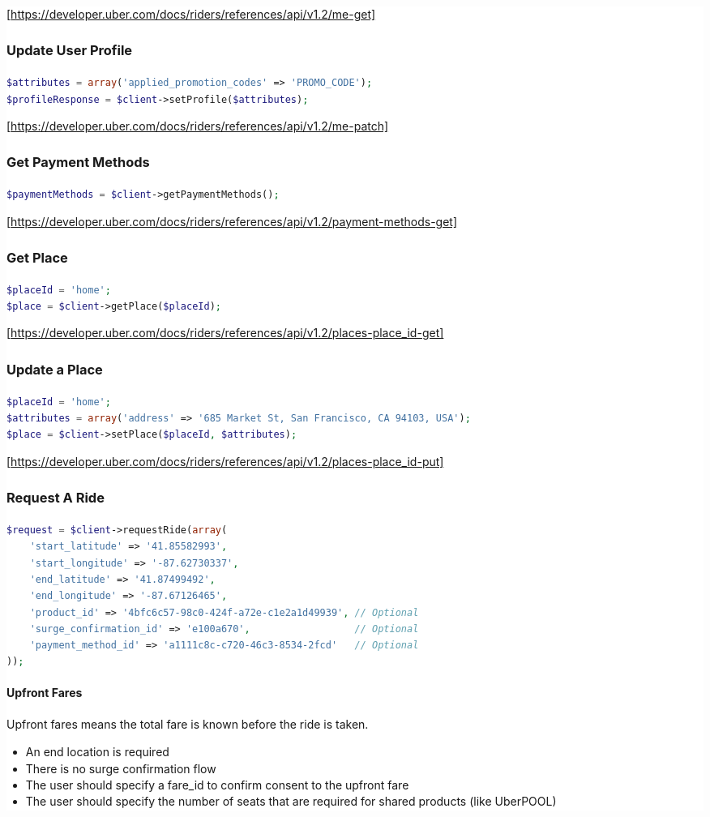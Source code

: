 [https://developer.uber.com/docs/riders/references/api/v1.2/me-get]

### Update User Profile

```php
$attributes = array('applied_promotion_codes' => 'PROMO_CODE');
$profileResponse = $client->setProfile($attributes);
```

[https://developer.uber.com/docs/riders/references/api/v1.2/me-patch]

### Get Payment Methods

```php
$paymentMethods = $client->getPaymentMethods();
```

[https://developer.uber.com/docs/riders/references/api/v1.2/payment-methods-get]

### Get Place

```php
$placeId = 'home';
$place = $client->getPlace($placeId);
```

[https://developer.uber.com/docs/riders/references/api/v1.2/places-place_id-get]

### Update a Place

```php
$placeId = 'home';
$attributes = array('address' => '685 Market St, San Francisco, CA 94103, USA');
$place = $client->setPlace($placeId, $attributes);
```

[https://developer.uber.com/docs/riders/references/api/v1.2/places-place_id-put]

### Request A Ride

```php
$request = $client->requestRide(array(
    'start_latitude' => '41.85582993',
    'start_longitude' => '-87.62730337',
    'end_latitude' => '41.87499492',
    'end_longitude' => '-87.67126465',
    'product_id' => '4bfc6c57-98c0-424f-a72e-c1e2a1d49939', // Optional
    'surge_confirmation_id' => 'e100a670',                  // Optional
    'payment_method_id' => 'a1111c8c-c720-46c3-8534-2fcd'   // Optional
));
```

#### Upfront Fares

Upfront fares means the total fare is known before the ride is taken.

- An end location is required
- There is no surge confirmation flow
- The user should specify a fare_id to confirm consent to the upfront fare
- The user should specify the number of seats that are required for shared products (like UberPOOL)
